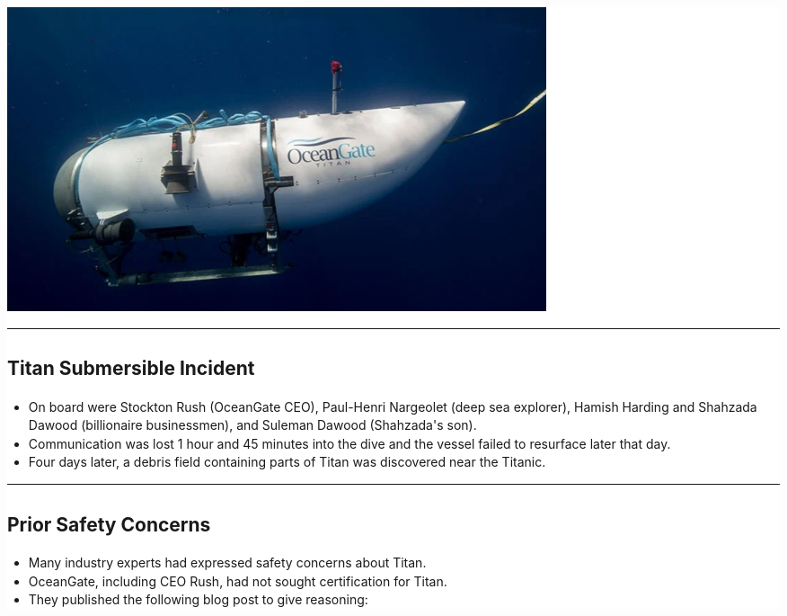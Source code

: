 <img src="../../../assets/img/2-Economics/2.1-oceangate.png" alt="OceanGate Titan" style="width:600px; margin-right: 120px" class="fragment" />

---

## Titan Submersible Incident

<ul>
    <li class="fragment">On board were Stockton Rush (OceanGate CEO), Paul-Henri Nargeolet (deep sea explorer), Hamish Harding and Shahzada Dawood (billionaire businessmen), and Suleman Dawood (Shahzada's son).</li>
    <li class="fragment">Communication was lost 1 hour and 45 minutes into the dive and the vessel failed to resurface later that day.</li>
    <li class="fragment">Four days later, a debris field containing parts of Titan was discovered near the Titanic.</li>
</ul>

---



## Prior Safety Concerns

<ul>
    <li class="fragment">Many industry experts had expressed safety concerns about Titan.</li>
    <li class="fragment">OceanGate, including CEO Rush, had not sought certification for Titan.</li>
    <li class="fragment">They published the following blog post to give reasoning:</li>
</ul>
